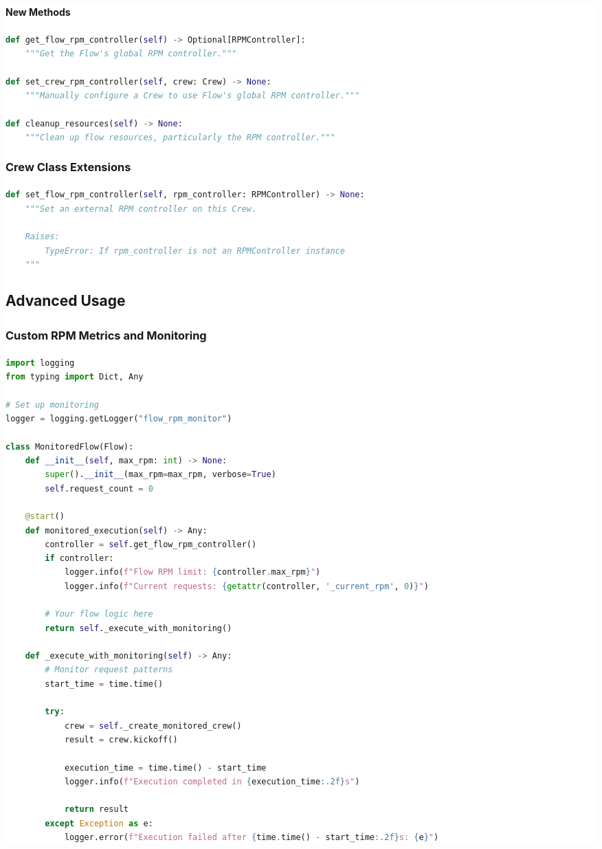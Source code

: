 #### New Methods

```python
def get_flow_rpm_controller(self) -> Optional[RPMController]:
    """Get the Flow's global RPM controller."""

def set_crew_rpm_controller(self, crew: Crew) -> None:
    """Manually configure a Crew to use Flow's global RPM controller."""

def cleanup_resources(self) -> None:
    """Clean up flow resources, particularly the RPM controller."""
```

### Crew Class Extensions

```python
def set_flow_rpm_controller(self, rpm_controller: RPMController) -> None:
    """Set an external RPM controller on this Crew.

    Raises:
        TypeError: If rpm_controller is not an RPMController instance
    """
```

## Advanced Usage

### Custom RPM Metrics and Monitoring

```python
import logging
from typing import Dict, Any

# Set up monitoring
logger = logging.getLogger("flow_rpm_monitor")

class MonitoredFlow(Flow):
    def __init__(self, max_rpm: int) -> None:
        super().__init__(max_rpm=max_rpm, verbose=True)
        self.request_count = 0

    @start()
    def monitored_execution(self) -> Any:
        controller = self.get_flow_rpm_controller()
        if controller:
            logger.info(f"Flow RPM limit: {controller.max_rpm}")
            logger.info(f"Current requests: {getattr(controller, '_current_rpm', 0)}")

        # Your flow logic here
        return self._execute_with_monitoring()

    def _execute_with_monitoring(self) -> Any:
        # Monitor request patterns
        start_time = time.time()

        try:
            crew = self._create_monitored_crew()
            result = crew.kickoff()

            execution_time = time.time() - start_time
            logger.info(f"Execution completed in {execution_time:.2f}s")

            return result
        except Exception as e:
            logger.error(f"Execution failed after {time.time() - start_time:.2f}s: {e}")
```